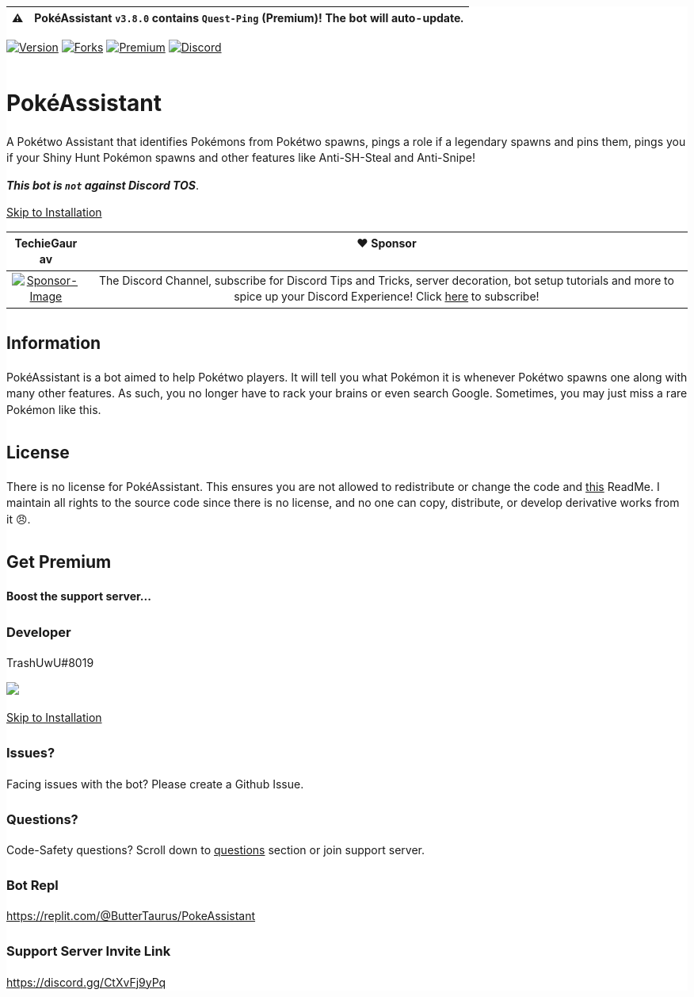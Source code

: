 ⚠️ | PokéAssistant `v3.8.0` contains `Quest-Ping` **(Premium)**! The bot will auto-update.
:--- | :---

[![Version](https://img.shields.io/badge/Version-3.8.0-%2325d60b?logo=visual-studio-code&style=for-the-badge)](https://github.com/TrashUwU/PokeAssistant/commits/main) [![Forks](https://img.shields.io/endpoint?style=for-the-badge&url=https%3A%2F%2Fcoffee.buttertaurus.repl.co%2Fforks)](https://replit.com/@ButterTaurus/PokeAssistant) [![Premium](https://img.shields.io/badge/exotic%20users-3-%23FF8C00?logo=github&style=for-the-badge)](https://github.com/TrashUwU/PokeAssistant/#features) [![Discord](https://img.shields.io/endpoint?style=for-the-badge&url=https%3A%2F%2Fcoffee.buttertaurus.repl.co%2Fdiscord)](https://discord.gg/CtXvFj9yPq)

# PokéAssistant

A Pokétwo Assistant that identifies Pokémons from Pokétwo spawns, pings a role if a legendary spawns and pins them, pings you if your Shiny Hunt Pokémon spawns and other features like Anti-SH-Steal and Anti-Snipe!

_***This bot is `not` against Discord TOS***_.

[Skip to Installation](https://github.com/TrashUwU/PokeAssistant#bot-installation-guide)

TechieGaurav | ❤️ Sponsor |
:---: | :---:
[![Sponsor-Image](https://yt3.ggpht.com/ytc/AAUvwngGonLpA32yyhoRXCSn-JcWHTKlf2ey9D3tZ8XYww=s88-c-k-c0x00ffffff-no-rj)](https://www.youtube.com/techiegaurav) | The Discord Channel, subscribe for Discord Tips and Tricks, server decoration, bot setup tutorials and more to spice up your Discord Experience! Click [here](https://www.youtube.com/techiegaurav) to subscribe!

## Information
PokéAssistant is a bot aimed to help Pokétwo players. It will tell you what Pokémon it is whenever Pokétwo spawns one along with many other features. As such, you no longer have to rack your brains or even search Google. Sometimes, you may just miss a rare Pokémon like this.
## License
There is no license for PokéAssistant. This ensures you are not allowed to redistribute or change the code and [this](https://github.com/TrashUwU/PokeAssistant/blob/main/README.md) ReadMe. I maintain all rights to the source code since there is no license, and no one can copy, distribute, or develop derivative works from it 😠.
## Get Premium
**Boost the support server...**

### Developer
TrashUwU#8019

![](https://cdn.discordapp.com/attachments/694227466964697089/836248568591286382/Slash.gif)

[Skip to Installation](https://github.com/TrashUwU/PokeAssistant#bot-installation-guide)
### Issues?
Facing issues with the bot? Please create a Github Issue.
### Questions?
Code-Safety questions? Scroll down to [questions](https://github.com/TrashUwU/PokeAssistant/#questions-1) section or join support server.
### Bot Repl
https://replit.com/@ButterTaurus/PokeAssistant
### Support Server Invite Link
https://discord.gg/CtXvFj9yPq
